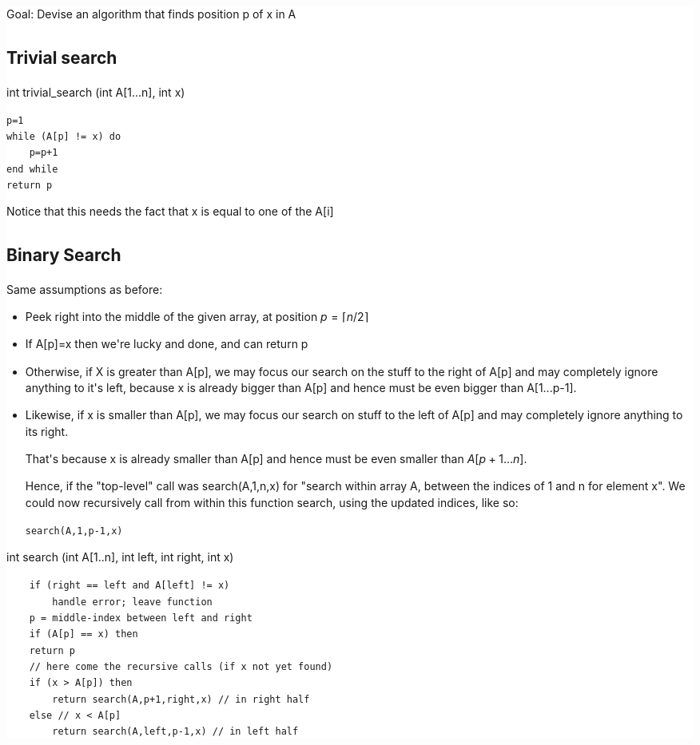 Goal: Devise an algorithm that finds position p of x in A

## Trivial search

int trivial_search (int A\[1...n\], int x)

```
p=1
while (A[p] != x) do
    p=p+1
end while
return p
```

Notice that this needs the fact that x is equal to one of the A\[i\]

## Binary Search

Same assumptions as before:

-   Peek right into the middle of the given array, at position
    $p=\lceil n/2 \rceil$

-   If A\[p\]=x then we're lucky and done, and can return p

-   Otherwise, if X is greater than A\[p\], we may focus our search on
    the stuff to the right of A\[p\] and may completely ignore anything
    to it's left, because x is already bigger than A\[p\] and hence must
    be even bigger than A\[1\...p-1\].

-   Likewise, if x is smaller than A\[p\], we may focus our search on
    stuff to the left of A\[p\] and may completely ignore anything to
    its right.

    That's because x is already smaller than A\[p\] and hence must be
    even smaller than $A[p+1...n]$.

    Hence, if the "top-level" call was search(A,1,n,x) for "search
    within array A, between the indices of 1 and n for element x". We
    could now recursively call from within this function search, using
    the updated indices, like so:

    `search(A,1,p-1,x)`

int search (int A\[1..n\], int left, int right, int x)

```
    if (right == left and A[left] != x)
        handle error; leave function
    p = middle-index between left and right
    if (A[p] == x) then
    return p
    // here come the recursive calls (if x not yet found)
    if (x > A[p]) then
        return search(A,p+1,right,x) // in right half
    else // x < A[p]
        return search(A,left,p-1,x) // in left half
```
